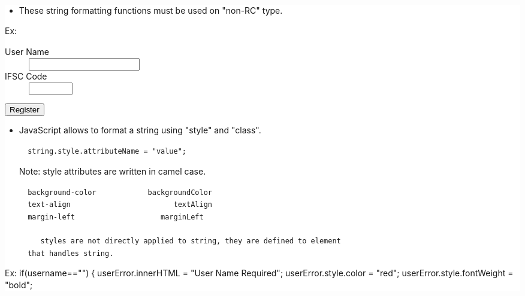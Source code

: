 - These string formatting functions must be used on "non-RC" type.

Ex:
<!DOCTYPE html>
<html lang="en">
<head>
    <meta charset="UTF-8">
    <meta http-equiv="X-UA-Compatible" content="IE=edge">
    <meta name="viewport" content="width=device-width, initial-scale=1.0">
    <title>String</title>
    <script type="text/javascript">
        function RegisterClick(){
            var username = document.getElementById("UserName").value;
            var userError = document.getElementById("UserError");
            if(username=="")
            {
                userError.innerHTML = "User Name Required".fontcolor('red').fontsize(2).bold().italics();
            } else {
                document.write("Registered..");
            }
        }
        function ChangeCase(){
            var ifsc = document.getElementById("ifsc").value;
            document.getElementById("ifsc").value = ifsc.toUpperCase();
        }
    </script>
</head>
<body>
    <dl>
        <dt>User Name</dt>
        <dd><input type="text" id="UserName"></dd>
        <dd id="UserError"></dd>
        <dt>IFSC Code</dt>
        <dd><input type="text" onkeyup="ChangeCase()" size="6" id="ifsc"></dd>
    </dl>
    <button onclick="RegisterClick()">Register</button>
</body>
</html>

- JavaScript allows to format a string using "style" and "class".

        string.style.attributeName = "value";    

  Note: style attributes are written in camel case.

        background-color            backgroundColor
        text-align                        textAlign
        margin-left                    marginLeft

           styles are not directly applied to string, they are defined to element
        that handles string.

Ex:
       if(username=="")
            {
                userError.innerHTML = "User Name Required";
                userError.style.color = "red";
                userError.style.fontWeight = "bold";
